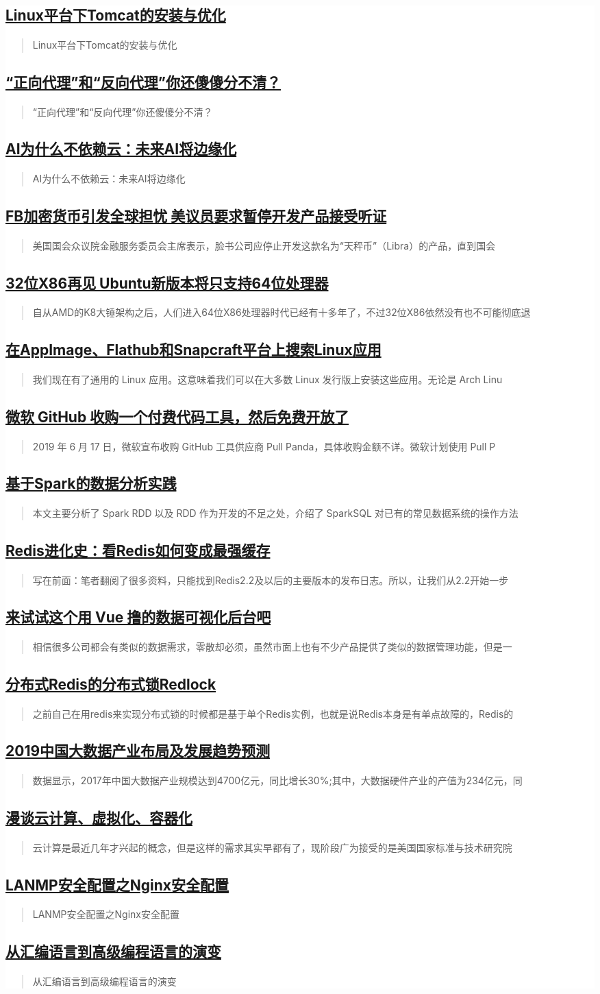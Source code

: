  ## [Linux平台下Tomcat的安装与优化](http://server.51cto.com/sOS-598059.htm)
 > Linux平台下Tomcat的安装与优化
 ## [“正向代理”和“反向代理”你还傻傻分不清？](http://developer.51cto.com/art/201906/598036.htm)
 > “正向代理”和“反向代理”你还傻傻分不清？
 ## [AI为什么不依赖云：未来AI将边缘化](http://ai.51cto.com/art/201906/598004.htm)
 > AI为什么不依赖云：未来AI将边缘化
 ## [FB加密货币引发全球担忧 美议员要求暂停开发产品接受听证](http://news.51cto.com/art/201906/598125.htm)
 > 美国国会众议院金融服务委员会主席表示，脸书公司应停止开发这款名为“天秤币”（Libra）的产品，直到国会
 ## [32位X86再见 Ubuntu新版本将只支持64位处理器](http://biz.51cto.com/art/201906/598124.htm)
 > 自从AMD的K8大锤架构之后，人们进入64位X86处理器时代已经有十多年了，不过32位X86依然没有也不可能彻底退
 ## [在AppImage、Flathub和Snapcraft平台上搜索Linux应用](http://os.51cto.com/art/201906/598118.htm)
 > 我们现在有了通用的 Linux 应用。这意味着我们可以在大多数 Linux 发行版上安装这些应用。无论是 Arch Linu
 ## [微软 GitHub 收购一个付费代码工具，然后免费开放了](http://news.51cto.com/art/201906/598119.htm)
 > 2019 年 6 月 17 日，微软宣布收购 GitHub 工具供应商 Pull Panda，具体收购金额不详。微软计划使用 Pull P
 ## [基于Spark的数据分析实践](http://bigdata.51cto.com/art/201906/598120.htm)
 > 本文主要分析了 Spark RDD 以及 RDD 作为开发的不足之处，介绍了 SparkSQL 对已有的常见数据系统的操作方法
 ## [Redis进化史：看Redis如何变成最强缓存](http://stor.51cto.com/art/201906/598123.htm)
 > 写在前面：笔者翻阅了很多资料，只能找到Redis2.2及以后的主要版本的发布日志。所以，让我们从2.2开始一步
 ## [来试试这个用 Vue 撸的数据可视化后台吧](http://developer.51cto.com/art/201906/598117.htm)
 > 相信很多公司都会有类似的数据需求，零散却必须，虽然市面上也有不少产品提供了类似的数据管理功能，但是一
 ## [分布式Redis的分布式锁Redlock](http://developer.51cto.com/art/201906/598116.htm)
 > 之前自己在用redis来实现分布式锁的时候都是基于单个Redis实例，也就是说Redis本身是有单点故障的，Redis的
 ## [2019中国大数据产业布局及发展趋势预测](http://bigdata.51cto.com/art/201906/598111.htm)
 > 数据显示，2017年中国大数据产业规模达到4700亿元，同比增长30%;其中，大数据硬件产业的产值为234亿元，同
 ## [漫谈云计算、虚拟化、容器化](http://cloud.51cto.com/art/201906/598110.htm)
 > 云计算是最近几年才兴起的概念，但是这样的需求其实早都有了，现阶段广为接受的是美国国家标准与技术研究院
 ## [LANMP安全配置之Nginx安全配置](https://blog.csdn.net/syy0201/article/details/91418804)
 > LANMP安全配置之Nginx安全配置
 ## [从汇编语言到高级编程语言的演变](https://blog.csdn.net/cq20110310/article/details/91044796)
 > 从汇编语言到高级编程语言的演变